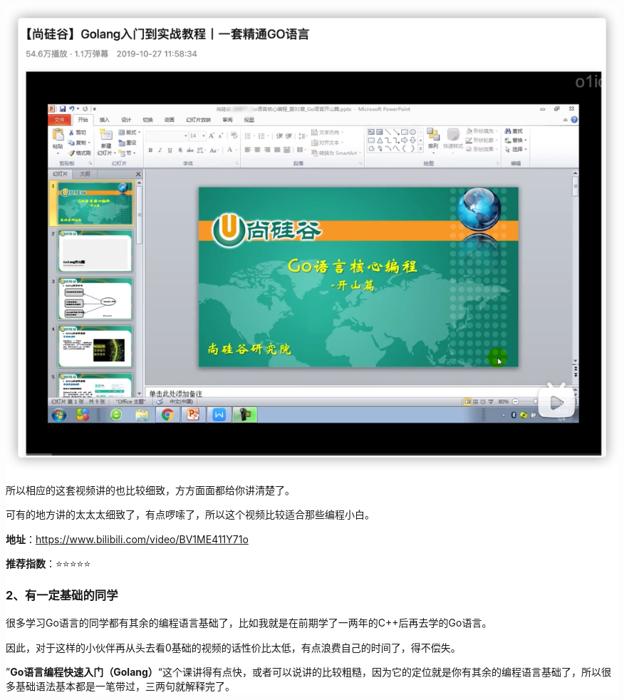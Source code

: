 ![](./picture/202205220008416.png)

所以相应的这套视频讲的也比较细致，方方面面都给你讲清楚了。

可有的地方讲的太太太细致了，有点啰嗦了，所以这个视频比较适合那些编程小白。

**地址**：https://www.bilibili.com/video/BV1ME411Y71o

**推荐指数**：⭐⭐⭐⭐⭐

### 2、有一定基础的同学

很多学习Go语言的同学都有其余的编程语言基础了，比如我就是在前期学了一两年的C++后再去学的Go语言。

因此，对于这样的小伙伴再从头去看0基础的视频的话性价比太低，有点浪费自己的时间了，得不偿失。

”**Go语言编程快速入门（Golang）**“这个课讲得有点快，或者可以说讲的比较粗糙，因为它的定位就是你有其余的编程语言基础了，所以很多基础语法基本都是一笔带过，三两句就解释完了。
